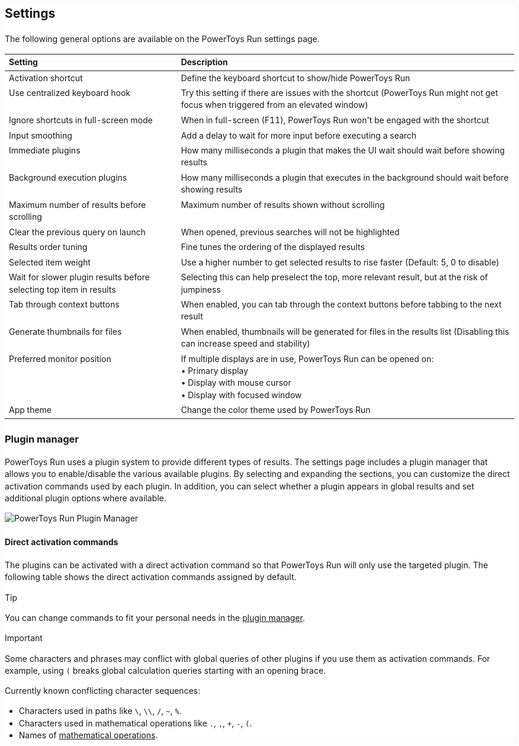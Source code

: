 ## Settings

The following general options are available on the PowerToys Run settings page.

| Setting | Description |
| :--- | :--- |
| Activation shortcut | Define the keyboard shortcut to show/hide PowerToys Run |
| Use centralized keyboard hook | Try this setting if there are issues with the shortcut (PowerToys Run might not get focus when triggered from an elevated window) |
| Ignore shortcuts in full-screen mode | When in full-screen (F11), PowerToys Run won't be engaged with the shortcut |
| Input smoothing | Add a delay to wait for more input before executing a search |
| Immediate plugins | How many milliseconds a plugin that makes the UI wait should wait before showing results |
| Background execution plugins | How many milliseconds a plugin that executes in the background should wait before showing results |
| Maximum number of results before scrolling | Maximum number of results shown without scrolling |
| Clear the previous query on launch | When opened, previous searches will not be highlighted |
| Results order tuning | Fine tunes the ordering of the displayed results |
| Selected item weight | Use a higher number to get selected results to rise faster (Default: 5, 0 to disable) |
| Wait for slower plugin results before selecting top item in results | Selecting this can help preselect the top, more relevant result, but at the risk of jumpiness |
| Tab through context buttons | When enabled, you can tab through the context buttons before tabbing to the next result |
| Generate thumbnails for files | When enabled, thumbnails will be generated for files in the results list (Disabling this can increase speed and stability) |
| Preferred monitor position | If multiple displays are in use, PowerToys Run can be opened on:<br />• Primary display<br />• Display with mouse cursor<br />• Display with focused window |
| App theme | Change the color theme used by PowerToys Run |

### Plugin manager

PowerToys Run uses a plugin system to provide different types of results. The settings page includes a plugin manager that allows you to enable/disable the various available plugins.
By selecting and expanding the sections, you can customize the direct activation commands used by each plugin. In addition, you can select whether a plugin appears in global results and set additional plugin options where available.

![PowerToys Run Plugin Manager](../images/pt-run-plugin-manager.png)

#### Direct activation commands

The plugins can be activated with a direct activation command so that PowerToys Run will only use the targeted plugin. The following table shows the direct activation commands assigned by default.

> [!TIP]
> You can change commands to fit your personal needs in the [plugin manager](#plugin-manager).

> [!IMPORTANT]
> Some characters and phrases may conflict with global queries of other plugins if you use them as activation commands. For example, using `(` breaks global calculation queries starting with an opening brace.
>
> Currently known conflicting character sequences:
>
> - Characters used in paths like `\`, `\\`, `/`, `~`, `%`.
> - Characters used in mathematical operations like `.`, `,`, `+`, `-`, `(`.
> - Names of [mathematical operations](#calculator-plugin).
